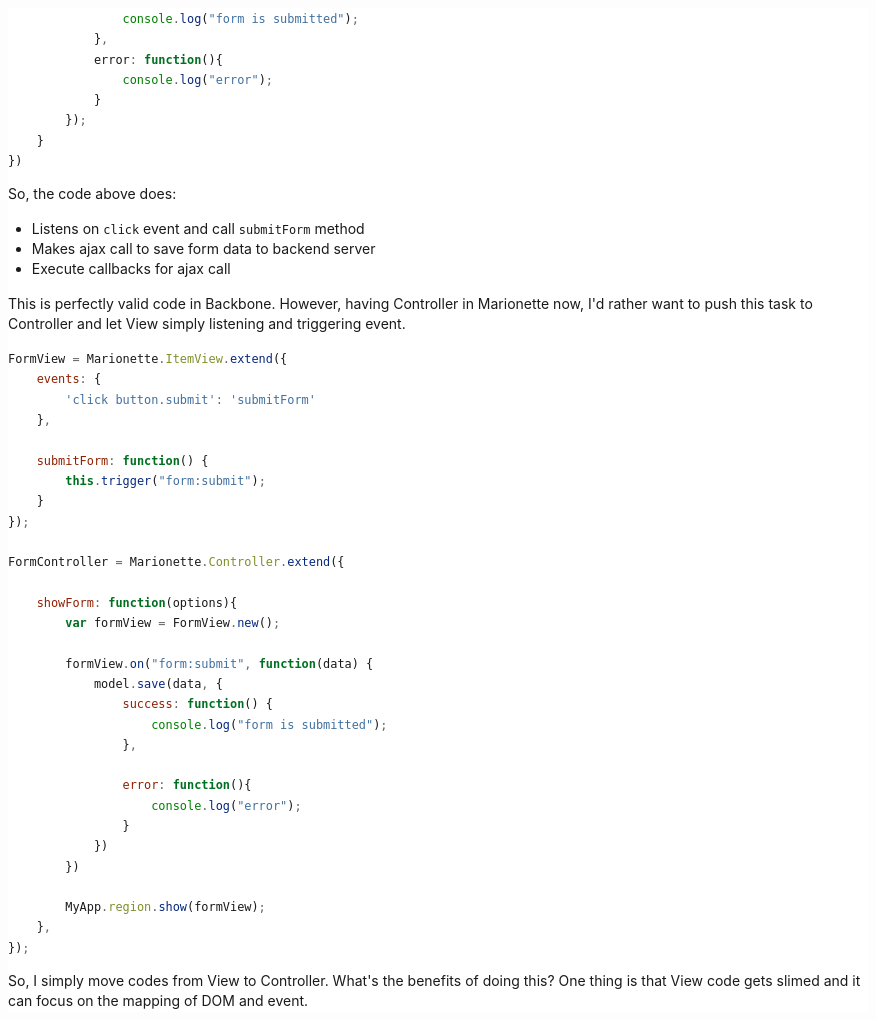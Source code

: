 ```js
                console.log("form is submitted");
            },
            error: function(){
                console.log("error");
            }
        });  
    }
})
```

So, the code above does:

- Listens on `click` event and call `submitForm` method
- Makes ajax call to save form data to backend server
- Execute callbacks for ajax call

This is perfectly valid code in Backbone. However, having Controller in Marionette now, I'd rather want to push this task to Controller and let View simply listening and triggering event.

```js
FormView = Marionette.ItemView.extend({
    events: {
        'click button.submit': 'submitForm'
    },

    submitForm: function() {
        this.trigger("form:submit");
    }
});

FormController = Marionette.Controller.extend({

    showForm: function(options){
        var formView = FormView.new();

        formView.on("form:submit", function(data) {
            model.save(data, {
                success: function() {
                    console.log("form is submitted");
                },

                error: function(){
                    console.log("error");
                }
            })
        })

        MyApp.region.show(formView);
    },
});
```

So, I simply move codes from View to Controller. What's the benefits of doing this? One thing is that View code gets slimed and it can focus on the mapping of DOM and event.
